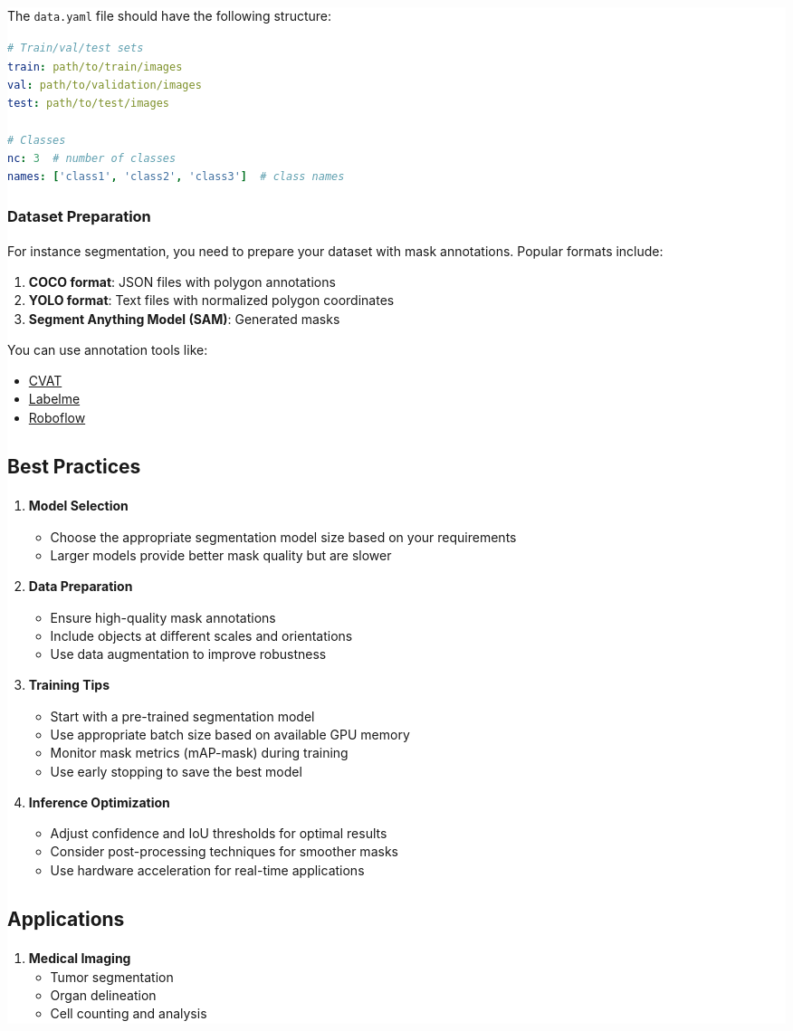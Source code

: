 The `data.yaml` file should have the following structure:

```yaml
# Train/val/test sets
train: path/to/train/images
val: path/to/validation/images
test: path/to/test/images

# Classes
nc: 3  # number of classes
names: ['class1', 'class2', 'class3']  # class names
```

### Dataset Preparation

For instance segmentation, you need to prepare your dataset with mask annotations. Popular formats include:

1. **COCO format**: JSON files with polygon annotations
2. **YOLO format**: Text files with normalized polygon coordinates
3. **Segment Anything Model (SAM)**: Generated masks

You can use annotation tools like:
- [CVAT](https://github.com/opencv/cvat)
- [Labelme](https://github.com/wkentaro/labelme)
- [Roboflow](https://roboflow.com/)

## Best Practices

1. **Model Selection**
   - Choose the appropriate segmentation model size based on your requirements
   - Larger models provide better mask quality but are slower

2. **Data Preparation**
   - Ensure high-quality mask annotations
   - Include objects at different scales and orientations
   - Use data augmentation to improve robustness

3. **Training Tips**
   - Start with a pre-trained segmentation model
   - Use appropriate batch size based on available GPU memory
   - Monitor mask metrics (mAP-mask) during training
   - Use early stopping to save the best model

4. **Inference Optimization**
   - Adjust confidence and IoU thresholds for optimal results
   - Consider post-processing techniques for smoother masks
   - Use hardware acceleration for real-time applications

## Applications

1. **Medical Imaging**
   - Tumor segmentation
   - Organ delineation
   - Cell counting and analysis
